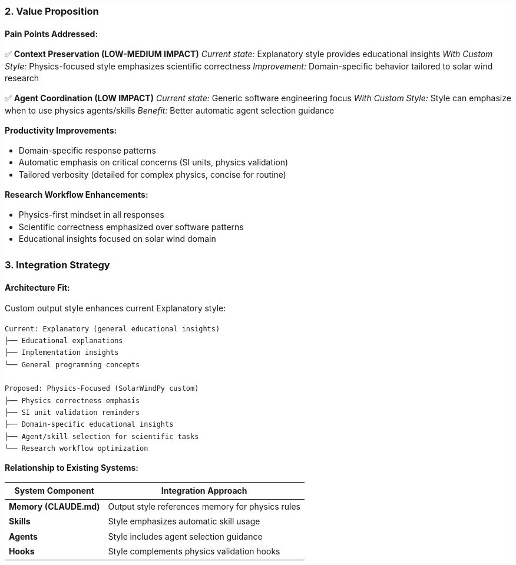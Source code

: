 ### 2. Value Proposition

**Pain Points Addressed:**

✅ **Context Preservation (LOW-MEDIUM IMPACT)**
*Current state:* Explanatory style provides educational insights
*With Custom Style:* Physics-focused style emphasizes scientific correctness
*Improvement:* Domain-specific behavior tailored to solar wind research

✅ **Agent Coordination (LOW IMPACT)**
*Current state:* Generic software engineering focus
*With Custom Style:* Style can emphasize when to use physics agents/skills
*Benefit:* Better automatic agent selection guidance

**Productivity Improvements:**
- Domain-specific response patterns
- Automatic emphasis on critical concerns (SI units, physics validation)
- Tailored verbosity (detailed for complex physics, concise for routine)

**Research Workflow Enhancements:**
- Physics-first mindset in all responses
- Scientific correctness emphasized over software patterns
- Educational insights focused on solar wind domain

### 3. Integration Strategy

**Architecture Fit:**

Custom output style enhances current Explanatory style:

```
Current: Explanatory (general educational insights)
├── Educational explanations
├── Implementation insights
└── General programming concepts

Proposed: Physics-Focused (SolarWindPy custom)
├── Physics correctness emphasis
├── SI unit validation reminders
├── Domain-specific educational insights
├── Agent/skill selection for scientific tasks
└── Research workflow optimization
```

**Relationship to Existing Systems:**

| System Component | Integration Approach |
|------------------|---------------------|
| **Memory (CLAUDE.md)** | Output style references memory for physics rules |
| **Skills** | Style emphasizes automatic skill usage |
| **Agents** | Style includes agent selection guidance |
| **Hooks** | Style complements physics validation hooks |
